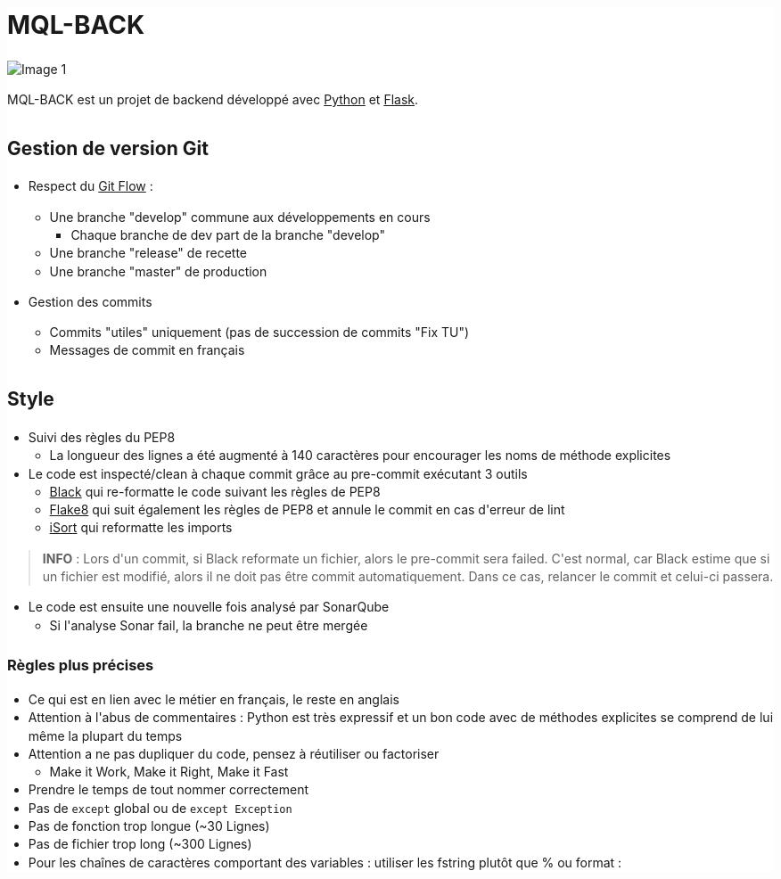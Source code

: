 # MQL-BACK

<img src="./doc/assets/genee.png" alt="Image 1" width="150px">

MQL-BACK est un projet de backend développé avec [Python](https://www.python.org/)
et [Flask](https://flask.palletsprojects.com/en/2.3.x/).

## Gestion de version Git

- Respect du [Git Flow](https://www.atlassian.com/fr/git/tutorials/comparing-workflows/gitflow-workflow) :
    - Une branche "develop" commune aux développements en cours
        - Chaque branche de dev part de la branche "develop"
    - Une branche "release" de recette
    - Une branche "master" de production

- Gestion des commits
    - Commits "utiles" uniquement (pas de succession de commits "Fix TU")
    - Messages de commit en français

## Style

- Suivi des règles du PEP8
    - La longueur des lignes a été augmenté à 140 caractères pour encourager les noms de méthode explicites
- Le code est inspecté/clean à chaque commit grâce au pre-commit exécutant 3 outils
    - [Black](https://black.readthedocs.io/en/stable/) qui re-formatte le code suivant les règles de PEP8
    - [Flake8](https://flake8.pycqa.org/en/latest/) qui suit également les règles de PEP8 et annule le commit en cas
      d'erreur de lint
    - [iSort](https://pycqa.github.io/isort/) qui reformatte les imports

> **INFO** : Lors d'un commit, si Black reformate un fichier, alors le pre-commit sera failed. C'est normal, car Black
> estime que
> si un fichier est modifié, alors il ne doit pas être commit automatiquement.
> Dans ce cas, relancer le commit et celui-ci passera.

- Le code est ensuite une nouvelle fois analysé par SonarQube
    - Si l'analyse Sonar fail, la branche ne peut être mergée

### Règles plus précises

- Ce qui est en lien avec le métier en français, le reste en anglais
- Attention à l'abus de commentaires : Python est très expressif et un bon code avec de
  méthodes explicites se comprend de lui même la plupart du temps
- Attention a ne pas dupliquer du code, pensez à réutiliser ou factoriser
    - Make it Work, Make it Right, Make it Fast
- Prendre le temps de tout nommer correctement
- Pas de `except` global ou de `except Exception`
- Pas de fonction trop longue (~30 Lignes)
- Pas de fichier trop long (~300 Lignes)
- Pour les chaînes de caractères comportant des variables : utiliser les fstring plutôt que % ou format :
